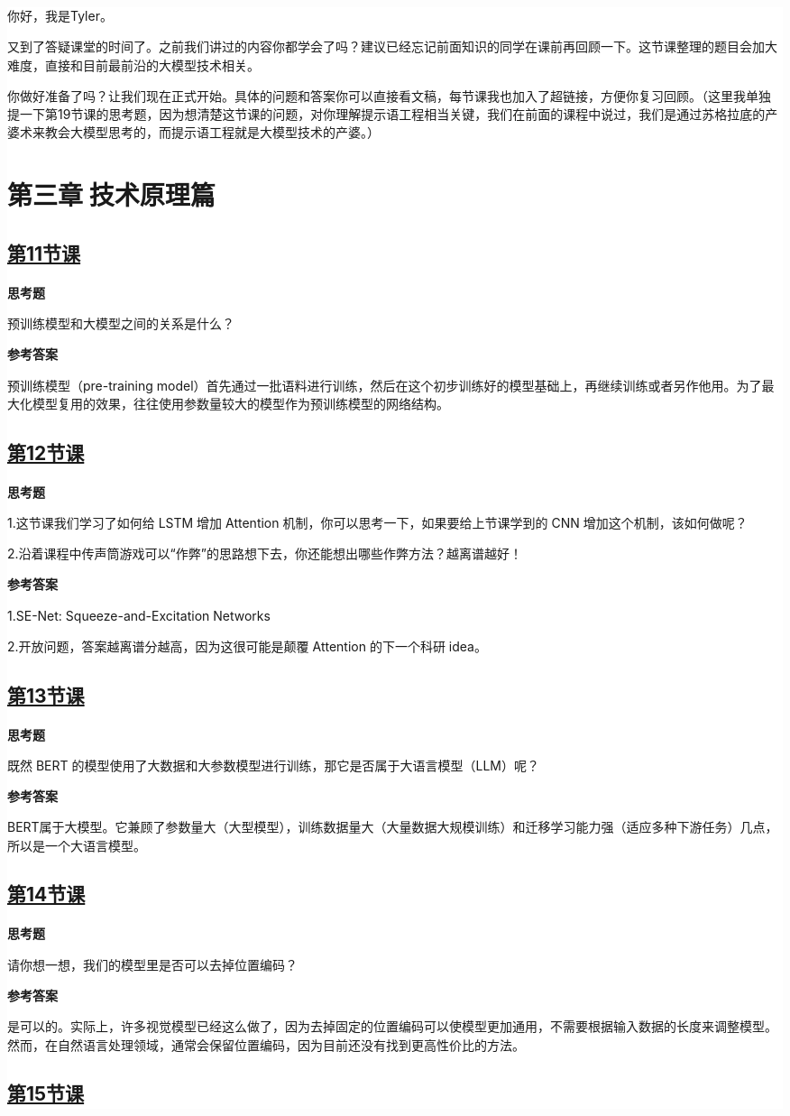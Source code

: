 你好，我是Tyler。

又到了答疑课堂的时间了。之前我们讲过的内容你都学会了吗？建议已经忘记前面知识的同学在课前再回顾一下。这节课整理的题目会加大难度，直接和目前最前沿的大模型技术相关。

你做好准备了吗？让我们现在正式开始。具体的问题和答案你可以直接看文稿，每节课我也加入了超链接，方便你复习回顾。（这里我单独提一下第19节课的思考题，因为想清楚这节课的问题，对你理解提示语工程相当关键，我们在前面的课程中说过，我们是通过苏格拉底的产婆术来教会大模型思考的，而提示语工程就是大模型技术的产婆。）

# 第三章 技术原理篇

## [第11节课](https://time.geekbang.org/column/article/692796)

**思考题**

预训练模型和大模型之间的关系是什么？

**参考答案**

预训练模型（pre-training model）首先通过一批语料进行训练，然后在这个初步训练好的模型基础上，再继续训练或者另作他用。为了最大化模型复用的效果，往往使用参数量较大的模型作为预训练模型的网络结构。

## [第12节课](https://time.geekbang.org/column/article/696734)

**思考题**

1.这节课我们学习了如何给 LSTM 增加 Attention 机制，你可以思考一下，如果要给上节课学到的 CNN 增加这个机制，该如何做呢？

2.沿着课程中传声筒游戏可以“作弊”的思路想下去，你还能想出哪些作弊方法？越离谱越好！

**参考答案**

1.SE-Net: Squeeze-and-Excitation Networks

2.开放问题，答案越离谱分越高，因为这很可能是颠覆 Attention 的下一个科研 idea。

## [第13节课](https://time.geekbang.org/column/article/698540)

**思考题**

既然 BERT 的模型使用了大数据和大参数模型进行训练，那它是否属于大语言模型（LLM）呢？

**参考答案**

BERT属于大模型。它兼顾了参数量大（大型模型），训练数据量大（大量数据大规模训练）和迁移学习能力强（适应多种下游任务）几点，所以是一个大语言模型。

## [第14节课](https://time.geekbang.org/column/article/698985)

**思考题**

请你想一想，我们的模型里是否可以去掉位置编码？

**参考答案**

是可以的。实际上，许多视觉模型已经这么做了，因为去掉固定的位置编码可以使模型更加通用，不需要根据输入数据的长度来调整模型。然而，在自然语言处理领域，通常会保留位置编码，因为目前还没有找到更高性价比的方法。

## [第15节课](https://time.geekbang.org/column/article/700557)
